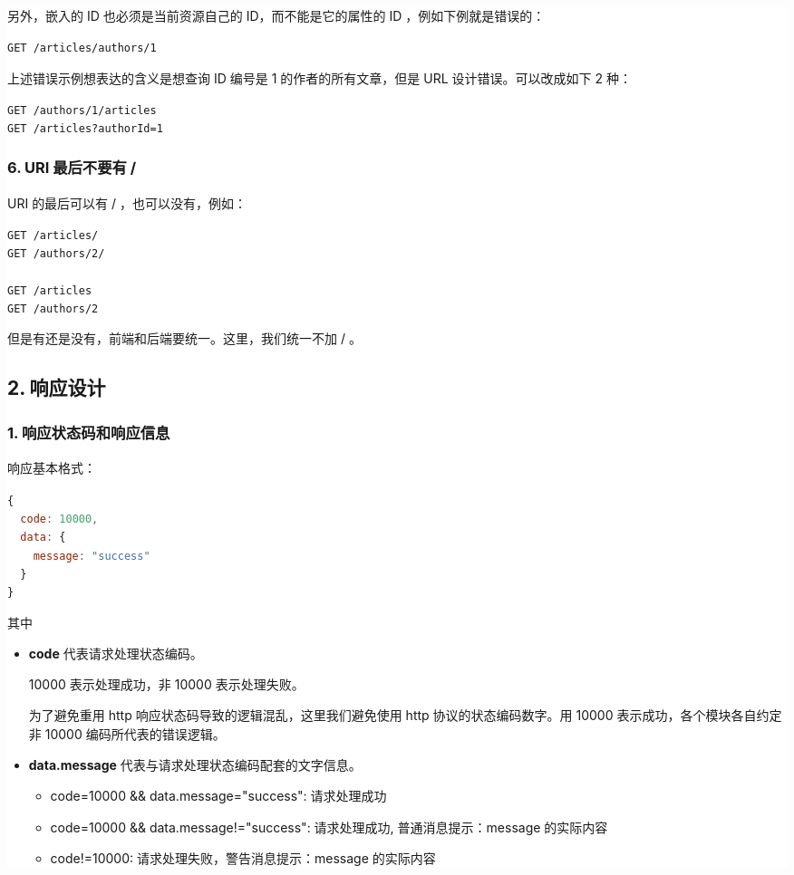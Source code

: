 另外，嵌入的 ID 也必须是当前资源自己的 ID，而不能是它的属性的 ID ，例如下例就是错误的：

```
GET /articles/authors/1
```

上述错误示例想表达的含义是想查询 ID 编号是 1 的作者的所有文章，但是 URL 设计错误。可以改成如下 2 种：

```
GET /authors/1/articles
GET /articles?authorId=1
```


### 6. URI 最后不要有 /

URI 的最后可以有 / ，也可以没有，例如：

```
GET /articles/
GET /authors/2/

GET /articles
GET /authors/2
```

但是有还是没有，前端和后端要统一。这里，我们统一不加 / 。


## 2. 响应设计

### 1. 响应状态码和响应信息

响应基本格式：

```js
{
  code: 10000,
  data: {
    message: "success"
  }
}
```

其中

- **code** 代表请求处理状态编码。

  10000 表示处理成功，非 10000 表示处理失败。

  为了避免重用 http 响应状态码导致的逻辑混乱，这里我们避免使用 http 协议的状态编码数字。用 10000 表示成功，各个模块各自约定非 10000 编码所代表的错误逻辑。


- **data.message** 代表与请求处理状态编码配套的文字信息。

  - code=10000 && data.message="success": 请求处理成功

  - code=10000 && data.message!="success": 请求处理成功, 普通消息提示：message 的实际内容

  - code!=10000: 请求处理失败，警告消息提示：message 的实际内容
